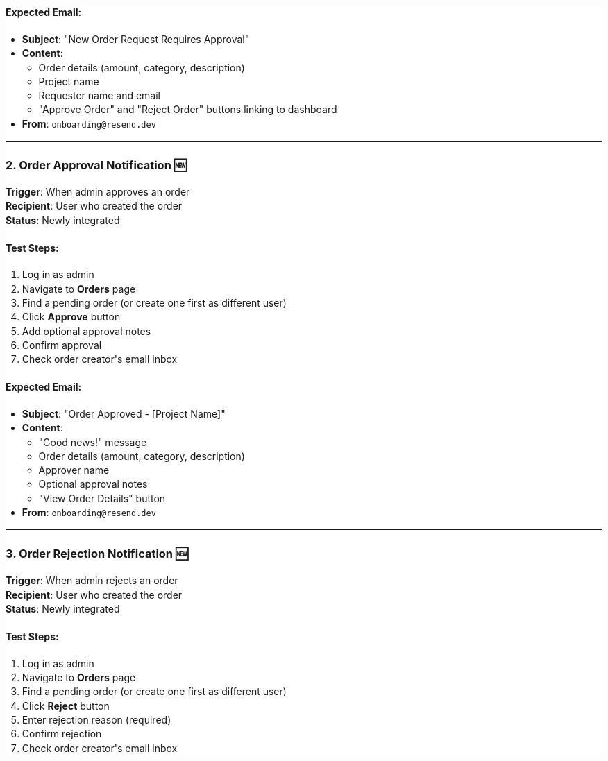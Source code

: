 #### Expected Email:
- **Subject**: "New Order Request Requires Approval"
- **Content**: 
  - Order details (amount, category, description)
  - Project name
  - Requester name and email
  - "Approve Order" and "Reject Order" buttons linking to dashboard
- **From**: `onboarding@resend.dev`

---

### 2. Order Approval Notification 🆕
**Trigger**: When admin approves an order  
**Recipient**: User who created the order  
**Status**: Newly integrated

#### Test Steps:
1. Log in as admin
2. Navigate to **Orders** page
3. Find a pending order (or create one first as different user)
4. Click **Approve** button
5. Add optional approval notes
6. Confirm approval
7. Check order creator's email inbox

#### Expected Email:
- **Subject**: "Order Approved - [Project Name]"
- **Content**:
  - "Good news!" message
  - Order details (amount, category, description)
  - Approver name
  - Optional approval notes
  - "View Order Details" button
- **From**: `onboarding@resend.dev`

---

### 3. Order Rejection Notification 🆕
**Trigger**: When admin rejects an order  
**Recipient**: User who created the order  
**Status**: Newly integrated

#### Test Steps:
1. Log in as admin
2. Navigate to **Orders** page
3. Find a pending order (or create one first as different user)
4. Click **Reject** button
5. Enter rejection reason (required)
6. Confirm rejection
7. Check order creator's email inbox
